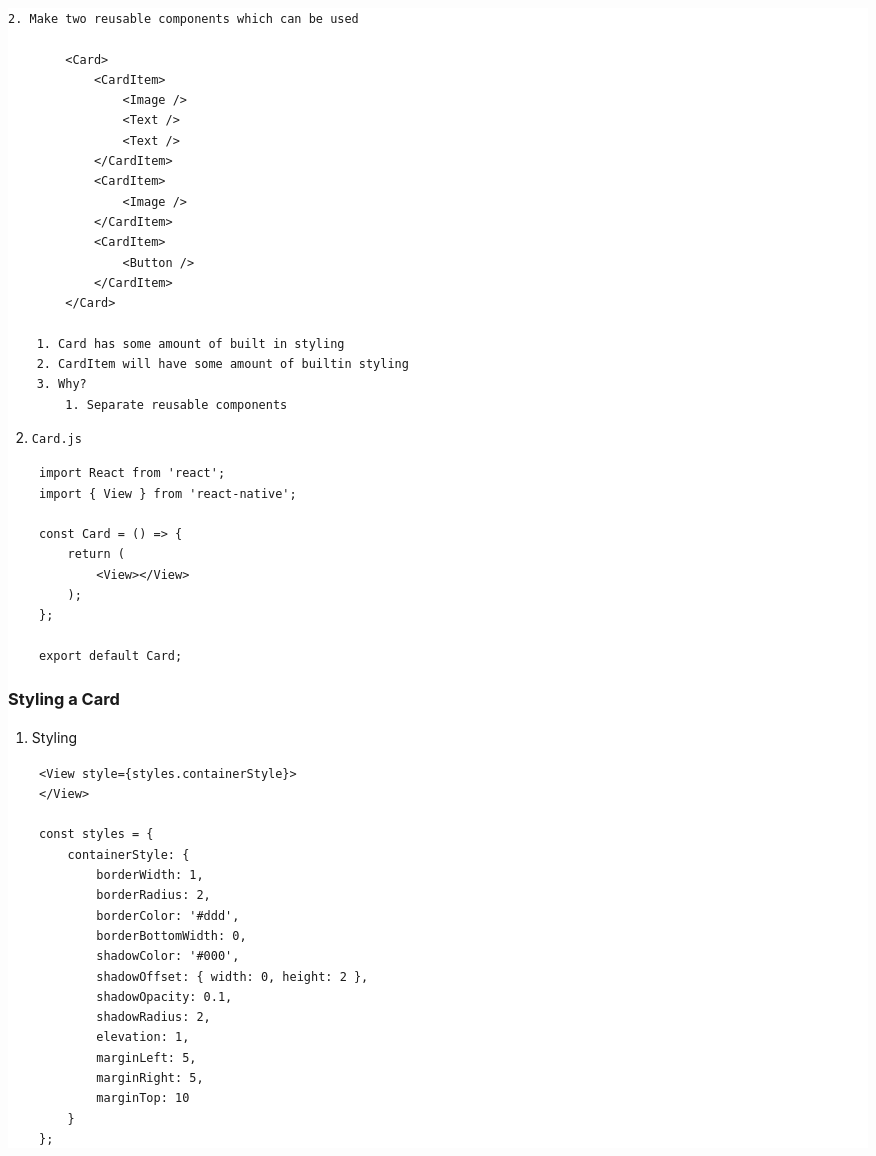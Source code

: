 	2. Make two reusable components which can be used

			<Card>
				<CardItem>
					<Image />
					<Text />
					<Text />
				</CardItem>
				<CardItem>
					<Image />
				</CardItem>
				<CardItem>
					<Button />
				</CardItem>
			</Card>

		1. Card has some amount of built in styling
		2. CardItem will have some amount of builtin styling
		3. Why?
			1. Separate reusable components
2. `Card.js`

		import React from 'react';
		import { View } from 'react-native';

		const Card = () => {
			return (
				<View></View>
			);
		};

		export default Card;


### Styling a Card ###
1. Styling

		<View style={styles.containerStyle}>
		</View>

		const styles = {
			containerStyle: {
				borderWidth: 1,
				borderRadius: 2,
				borderColor: '#ddd',
				borderBottomWidth: 0,
				shadowColor: '#000',
				shadowOffset: { width: 0, height: 2 },
				shadowOpacity: 0.1,
				shadowRadius: 2,
				elevation: 1,
				marginLeft: 5,
				marginRight: 5,
				marginTop: 10
			}
		};
